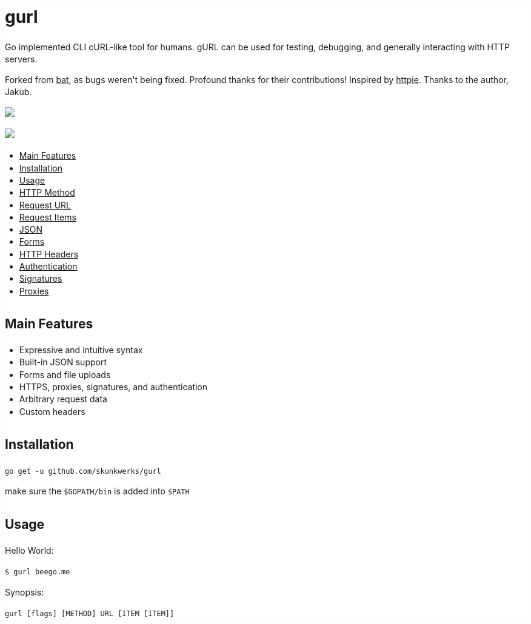 # gurl

Go implemented CLI cURL-like tool for humans. gURL can be used for
testing, debugging, and generally interacting with HTTP servers.

Forked from [bat](https://github.com/astaxie/bat), as bugs weren't being
fixed. Profound thanks for their contributions! Inspired by
[httpie](https://github.com/jakubroztocil/httpie). Thanks to the author,
Jakub.

![](images/logo.png)

![](images/example.png)

- [Main Features](#main-features)
- [Installation](#installation)
- [Usage](#usage)
- [HTTP Method](#http-method)
- [Request URL](#request-url)
- [Request Items](#request-items)
- [JSON](#json)
- [Forms](#forms)
- [HTTP Headers](#http-headers)
- [Authentication](#authentication)
- [Signatures](#signatures)
- [Proxies](#proxies)

## Main Features

- Expressive and intuitive syntax
- Built-in JSON support
- Forms and file uploads
- HTTPS, proxies, signatures, and authentication
- Arbitrary request data
- Custom headers

## Installation

	go get -u github.com/skunkwerks/gurl
	
make sure the `$GOPATH/bin` is added into `$PATH`

## Usage

Hello World:

	$ gurl beego.me

Synopsis:

	gurl [flags] [METHOD] URL [ITEM [ITEM]]
	